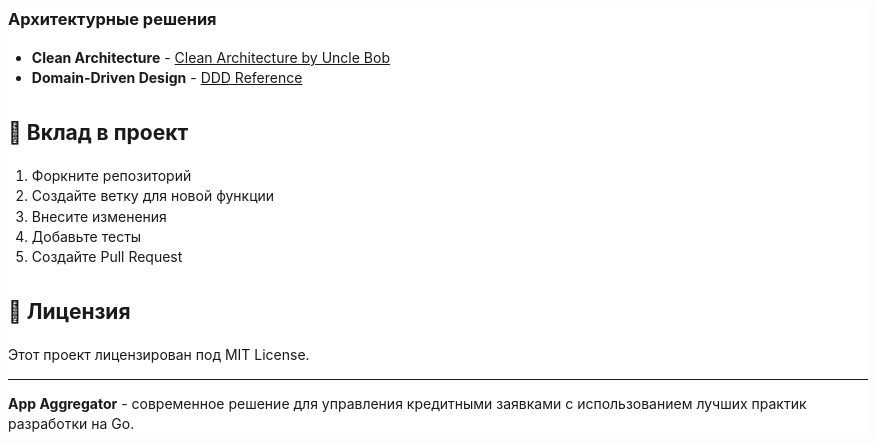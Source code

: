 ### Архитектурные решения

- **Clean Architecture** - [Clean Architecture by Uncle Bob](https://blog.cleancoder.com/uncle-bob/2012/08/13/the-clean-architecture.html)
- **Domain-Driven Design** - [DDD Reference](https://martinfowler.com/bliki/DomainDrivenDesign.html)

## 🤝 Вклад в проект

1. Форкните репозиторий
2. Создайте ветку для новой функции
3. Внесите изменения
4. Добавьте тесты
5. Создайте Pull Request

## 📄 Лицензия

Этот проект лицензирован под MIT License.

---

**App Aggregator** - современное решение для управления кредитными заявками с использованием лучших практик разработки на Go.
